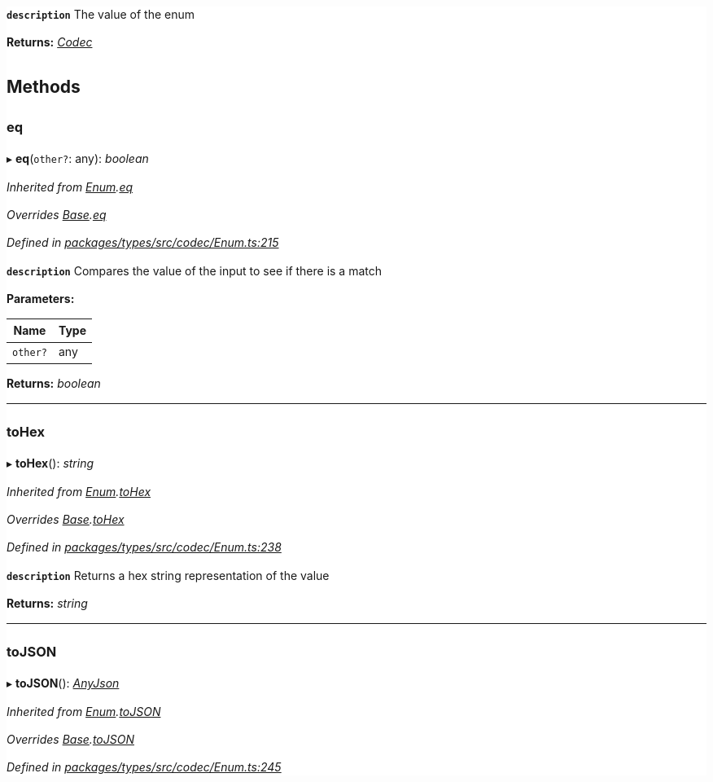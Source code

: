 **`description`** The value of the enum

**Returns:** *[Codec](_types_.codec.md)*

## Methods

###  eq

▸ **eq**(`other?`: any): *boolean*

*Inherited from [Enum](../classes/_codec_enum_.enum.md).[eq](../classes/_codec_enum_.enum.md#eq)*

*Overrides [Base](../classes/_codec_base_.base.md).[eq](../classes/_codec_base_.base.md#eq)*

*Defined in [packages/types/src/codec/Enum.ts:215](https://github.com/polkadot-js/api/blob/382f7d75c/packages/types/src/codec/Enum.ts#L215)*

**`description`** Compares the value of the input to see if there is a match

**Parameters:**

Name | Type |
------ | ------ |
`other?` | any |

**Returns:** *boolean*

___

###  toHex

▸ **toHex**(): *string*

*Inherited from [Enum](../classes/_codec_enum_.enum.md).[toHex](../classes/_codec_enum_.enum.md#tohex)*

*Overrides [Base](../classes/_codec_base_.base.md).[toHex](../classes/_codec_base_.base.md#tohex)*

*Defined in [packages/types/src/codec/Enum.ts:238](https://github.com/polkadot-js/api/blob/382f7d75c/packages/types/src/codec/Enum.ts#L238)*

**`description`** Returns a hex string representation of the value

**Returns:** *string*

___

###  toJSON

▸ **toJSON**(): *[AnyJson](../modules/_types_.md#anyjson)*

*Inherited from [Enum](../classes/_codec_enum_.enum.md).[toJSON](../classes/_codec_enum_.enum.md#tojson)*

*Overrides [Base](../classes/_codec_base_.base.md).[toJSON](../classes/_codec_base_.base.md#tojson)*

*Defined in [packages/types/src/codec/Enum.ts:245](https://github.com/polkadot-js/api/blob/382f7d75c/packages/types/src/codec/Enum.ts#L245)*
